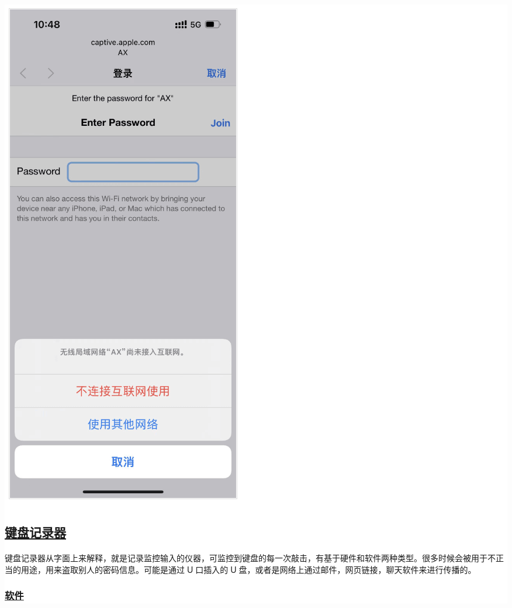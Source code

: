 [![image.png](assets/1698893928-0dad365e717dc529543298bba65faa0e.png)](https://storage.tttang.com/media/attachment/2023/04/23/65842701-6452-4d4f-8455-b2cd884cbe46.png)

## [键盘记录器](#toc__9)

键盘记录器从字面上来解释，就是记录监控输入的仪器，可监控到键盘的每一次敲击，有基于硬件和软件两种类型。很多时候会被用于不正当的用途，用来盗取别人的密码信息。可能是通过 U 口插入的 U 盘，或者是网络上通过邮件，网页链接，聊天软件来进行传播的。

### [软件](#toc__10)
